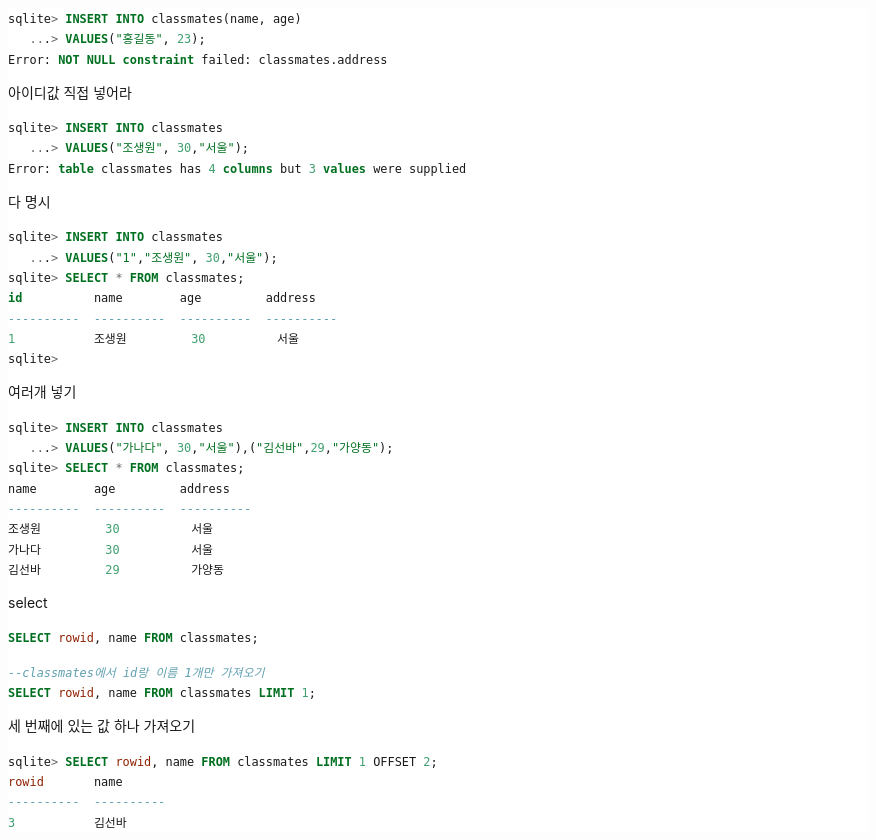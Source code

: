 ```sql
sqlite> INSERT INTO classmates(name, age)
   ...> VALUES("홍길동", 23);
Error: NOT NULL constraint failed: classmates.address
```

아이디값 직접 넣어라

```sql
sqlite> INSERT INTO classmates
   ...> VALUES("조생원", 30,"서울");
Error: table classmates has 4 columns but 3 values were supplied
```

다 명시

```sql
sqlite> INSERT INTO classmates
   ...> VALUES("1","조생원", 30,"서울");
sqlite> SELECT * FROM classmates;
id          name        age         address
----------  ----------  ----------  ----------
1           조생원         30          서울
sqlite>
```

여러개 넣기

```sql
sqlite> INSERT INTO classmates
   ...> VALUES("가나다", 30,"서울"),("김선바",29,"가양동");
sqlite> SELECT * FROM classmates;
name        age         address
----------  ----------  ----------
조생원         30          서울
가나다         30          서울
김선바         29          가양동
```

select

```sql
SELECT rowid, name FROM classmates;
```

```sql
--classmates에서 id랑 이름 1개만 가져오기
SELECT rowid, name FROM classmates LIMIT 1;
```

세 번째에 있는 값 하나 가져오기

```sql
sqlite> SELECT rowid, name FROM classmates LIMIT 1 OFFSET 2;
rowid       name
----------  ----------
3           김선바
```
